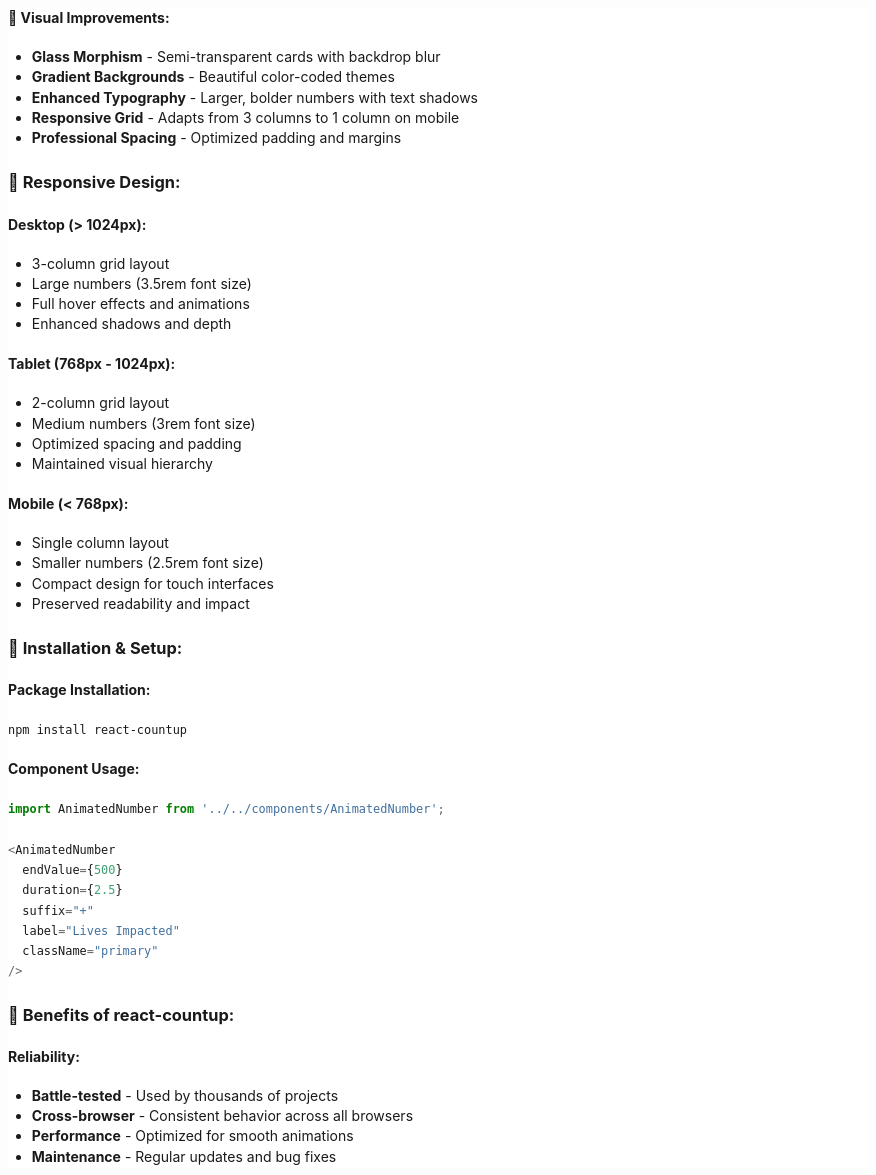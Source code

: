 #### **🎨 Visual Improvements:**
- **Glass Morphism** - Semi-transparent cards with backdrop blur
- **Gradient Backgrounds** - Beautiful color-coded themes
- **Enhanced Typography** - Larger, bolder numbers with text shadows
- **Responsive Grid** - Adapts from 3 columns to 1 column on mobile
- **Professional Spacing** - Optimized padding and margins

### 📱 **Responsive Design:**

#### **Desktop (> 1024px):**
- 3-column grid layout
- Large numbers (3.5rem font size)
- Full hover effects and animations
- Enhanced shadows and depth

#### **Tablet (768px - 1024px):**
- 2-column grid layout
- Medium numbers (3rem font size)
- Optimized spacing and padding
- Maintained visual hierarchy

#### **Mobile (< 768px):**
- Single column layout
- Smaller numbers (2.5rem font size)
- Compact design for touch interfaces
- Preserved readability and impact

### 🔧 **Installation & Setup:**

#### **Package Installation:**
```bash
npm install react-countup
```

#### **Component Usage:**
```javascript
import AnimatedNumber from '../../components/AnimatedNumber';

<AnimatedNumber
  endValue={500}
  duration={2.5}
  suffix="+"
  label="Lives Impacted"
  className="primary"
/>
```

### 🎊 **Benefits of react-countup:**

#### **Reliability:**
- **Battle-tested** - Used by thousands of projects
- **Cross-browser** - Consistent behavior across all browsers
- **Performance** - Optimized for smooth animations
- **Maintenance** - Regular updates and bug fixes
